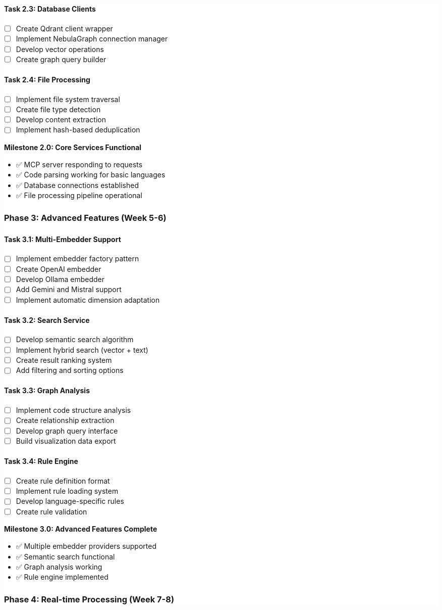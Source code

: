 #### Task 2.3: Database Clients
- [ ] Create Qdrant client wrapper
- [ ] Implement NebulaGraph connection manager
- [ ] Develop vector operations
- [ ] Create graph query builder

#### Task 2.4: File Processing
- [ ] Implement file system traversal
- [ ] Create file type detection
- [ ] Develop content extraction
- [ ] Implement hash-based deduplication

**Milestone 2.0: Core Services Functional**
- ✅ MCP server responding to requests
- ✅ Code parsing working for basic languages
- ✅ Database connections established
- ✅ File processing pipeline operational

### Phase 3: Advanced Features (Week 5-6)

#### Task 3.1: Multi-Embedder Support
- [ ] Implement embedder factory pattern
- [ ] Create OpenAI embedder
- [ ] Develop Ollama embedder
- [ ] Add Gemini and Mistral support
- [ ] Implement automatic dimension adaptation

#### Task 3.2: Search Service
- [ ] Develop semantic search algorithm
- [ ] Implement hybrid search (vector + text)
- [ ] Create result ranking system
- [ ] Add filtering and sorting options

#### Task 3.3: Graph Analysis
- [ ] Implement code structure analysis
- [ ] Create relationship extraction
- [ ] Develop graph query interface
- [ ] Build visualization data export

#### Task 3.4: Rule Engine
- [ ] Create rule definition format
- [ ] Implement rule loading system
- [ ] Develop language-specific rules
- [ ] Create rule validation

**Milestone 3.0: Advanced Features Complete**
- ✅ Multiple embedder providers supported
- ✅ Semantic search functional
- ✅ Graph analysis working
- ✅ Rule engine implemented

### Phase 4: Real-time Processing (Week 7-8)
